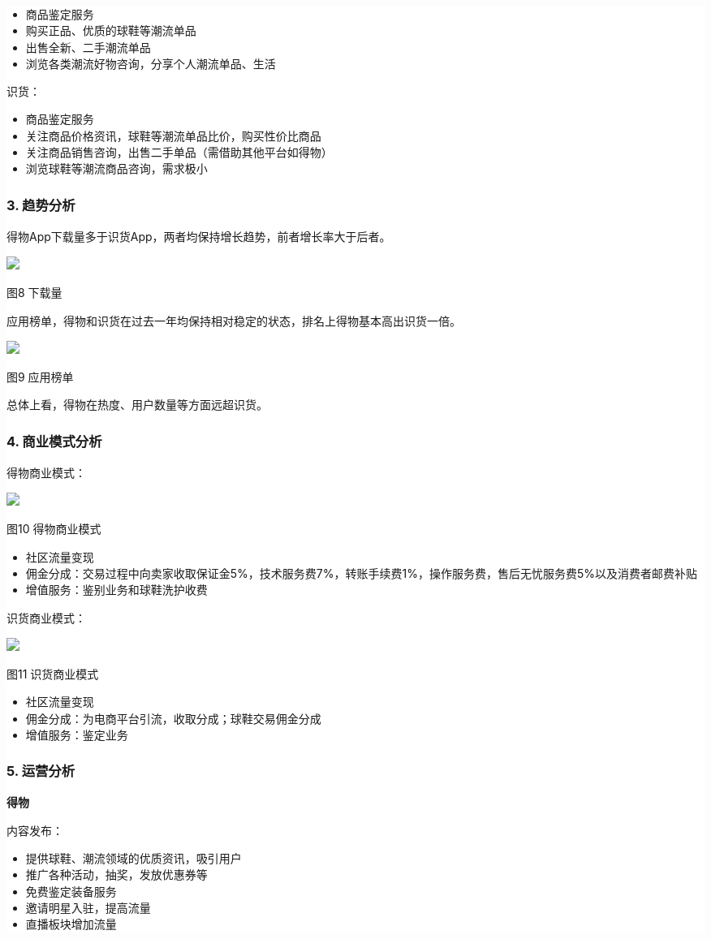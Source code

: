 *   商品鉴定服务
*   购买正品、优质的球鞋等潮流单品
*   出售全新、二手潮流单品
*   浏览各类潮流好物咨询，分享个人潮流单品、生活

识货：

*   商品鉴定服务
*   关注商品价格资讯，球鞋等潮流单品比价，购买性价比商品
*   关注商品销售咨询，出售二手单品（需借助其他平台如得物）
*   浏览球鞋等潮流商品咨询，需求极小

### 3\. 趋势分析

得物App下载量多于识货App，两者均保持增长趋势，前者增长率大于后者。

![](https://image.woshipm.com/2024/03/21/f858ad68-e725-11ee-be21-00163e0b5ff3.png)

图8 下载量

应用榜单，得物和识货在过去一年均保持相对稳定的状态，排名上得物基本高出识货一倍。

![](https://image.woshipm.com/2024/03/21/fe9d49d6-e725-11ee-be21-00163e0b5ff3.png)

图9 应用榜单

总体上看，得物在热度、用户数量等方面远超识货。

### 4\. 商业模式分析

得物商业模式：

![](https://image.woshipm.com/2024/03/21/160a7a8a-e726-11ee-be21-00163e0b5ff3.png)

图10 得物商业模式

*   社区流量变现
*   佣金分成：交易过程中向卖家收取保证金5%，技术服务费7%，转账手续费1%，操作服务费，售后无忧服务费5%以及消费者邮费补贴
*   增值服务：鉴别业务和球鞋洗护收费

识货商业模式：

![](https://image.woshipm.com/2024/03/21/1d273a56-e726-11ee-8340-00163e0b5ff3.png)

图11 识货商业模式

*   社区流量变现
*   佣金分成：为电商平台引流，收取分成；球鞋交易佣金分成
*   增值服务：鉴定业务

### 5\. 运营分析

**得物**

内容发布：

*   提供球鞋、潮流领域的优质资讯，吸引用户
*   推广各种活动，抽奖，发放优惠券等
*   免费鉴定装备服务
*   邀请明星入驻，提高流量
*   直播板块增加流量
